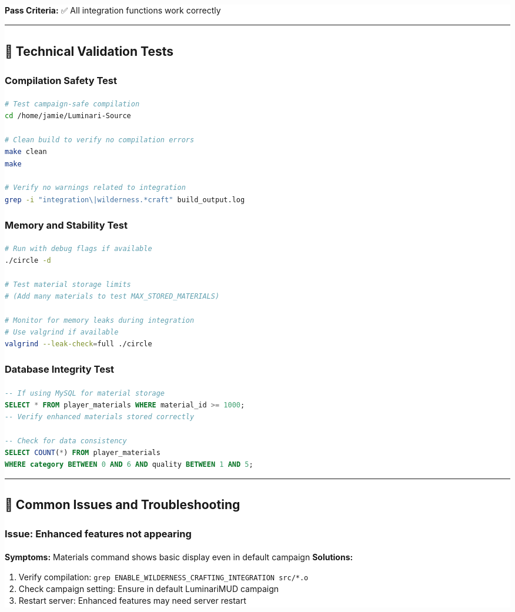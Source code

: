 **Pass Criteria:** ✅ All integration functions work correctly

---

## 🔧 **Technical Validation Tests**

### **Compilation Safety Test**
```bash
# Test campaign-safe compilation
cd /home/jamie/Luminari-Source

# Clean build to verify no compilation errors
make clean
make

# Verify no warnings related to integration
grep -i "integration\|wilderness.*craft" build_output.log
```

### **Memory and Stability Test**
```bash
# Run with debug flags if available
./circle -d

# Test material storage limits
# (Add many materials to test MAX_STORED_MATERIALS)

# Monitor for memory leaks during integration
# Use valgrind if available
valgrind --leak-check=full ./circle
```

### **Database Integrity Test**
```sql
-- If using MySQL for material storage
SELECT * FROM player_materials WHERE material_id >= 1000;
-- Verify enhanced materials stored correctly

-- Check for data consistency
SELECT COUNT(*) FROM player_materials 
WHERE category BETWEEN 0 AND 6 AND quality BETWEEN 1 AND 5;
```

---

## 🐛 **Common Issues and Troubleshooting**

### **Issue: Enhanced features not appearing**
**Symptoms:** Materials command shows basic display even in default campaign
**Solutions:**
1. Verify compilation: `grep ENABLE_WILDERNESS_CRAFTING_INTEGRATION src/*.o`
2. Check campaign setting: Ensure in default LuminariMUD campaign
3. Restart server: Enhanced features may need server restart

